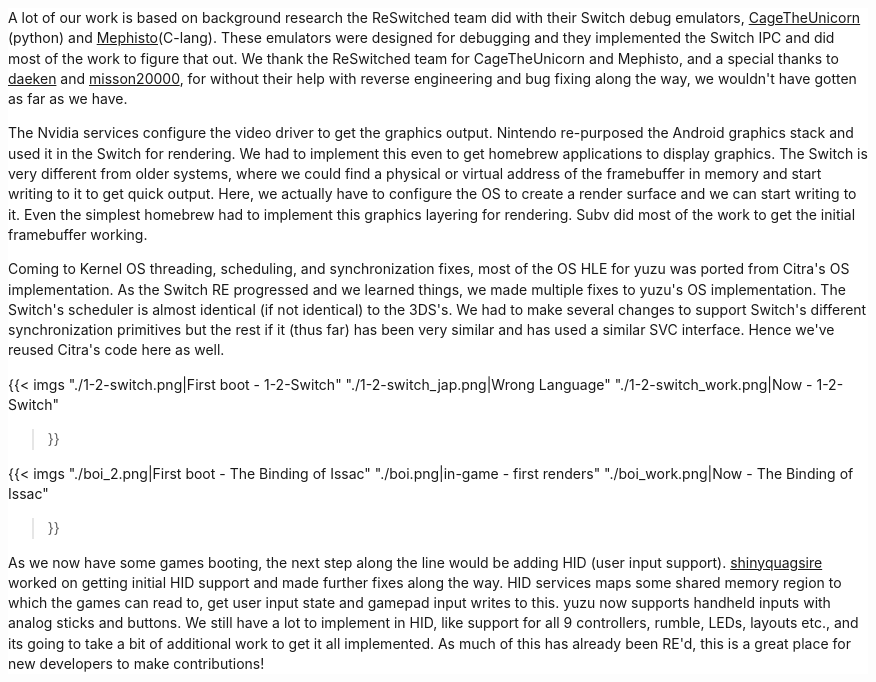 A lot of our work is based on background research the ReSwitched team did with their Switch
debug emulators, [CageTheUnicorn](https://github.com/reswitched/CageTheUnicorn) (python) and [Mephisto](https://github.com/reswitched/mephisto)(C-lang).
These emulators were designed for debugging and they implemented the Switch IPC and did most of the
work to figure that out. We thank the ReSwitched team for CageTheUnicorn and Mephisto, and a special
thanks to [daeken](https://github.com/daeken) and [misson20000](https://github.com/misson20000), for
without their help with reverse engineering and bug fixing along the way, we wouldn't have gotten as
far as we have.

The Nvidia services configure the video driver to get the graphics output. Nintendo re-purposed the
Android graphics stack and used it in the Switch for rendering. We had to implement this even to get
homebrew applications to display graphics. The Switch is very different from older systems, where we
could find a physical or virtual address of the framebuffer in memory and start writing to it to get
quick output. Here, we actually have to configure the OS to create a render surface and we can start
writing to it. Even the simplest homebrew had to implement this graphics layering for rendering. Subv
did most of the work to get the initial framebuffer working.

Coming to Kernel OS threading, scheduling, and synchronization fixes, most of the OS HLE for yuzu was
ported from Citra's OS implementation. As the Switch RE progressed and we learned things, we made
multiple fixes to yuzu's OS implementation. The Switch's scheduler is almost identical (if not
identical) to the 3DS's. We had to make several changes to support Switch's different synchronization
primitives but the rest if it (thus far) has been very similar and has used a similar SVC interface.
Hence we've reused Citra's code here as well.

{{< imgs
    "./1-2-switch.png|First boot - 1-2-Switch"
    "./1-2-switch_jap.png|Wrong Language"
    "./1-2-switch_work.png|Now - 1-2-Switch"
>}}

{{< imgs
    "./boi_2.png|First boot - The Binding of Issac"
    "./boi.png|in-game - first renders"
    "./boi_work.png|Now - The Binding of Issac"
>}}

As we now have some games booting, the next step along the line would be adding HID (user input support).
[shinyquagsire](https://github.com/shinyquagsire23) worked on getting initial HID support and made further
fixes along the way. HID services maps some shared memory region to which the games can read to, get
user input state and gamepad input writes to this. yuzu now supports handheld inputs with analog sticks
and buttons. We still have a lot to implement in HID, like support for all 9 controllers, rumble, LEDs,
layouts etc., and its going to take a bit of additional work to get it all implemented. As much of
this has already been RE'd, this is a great place for new developers to make contributions!
